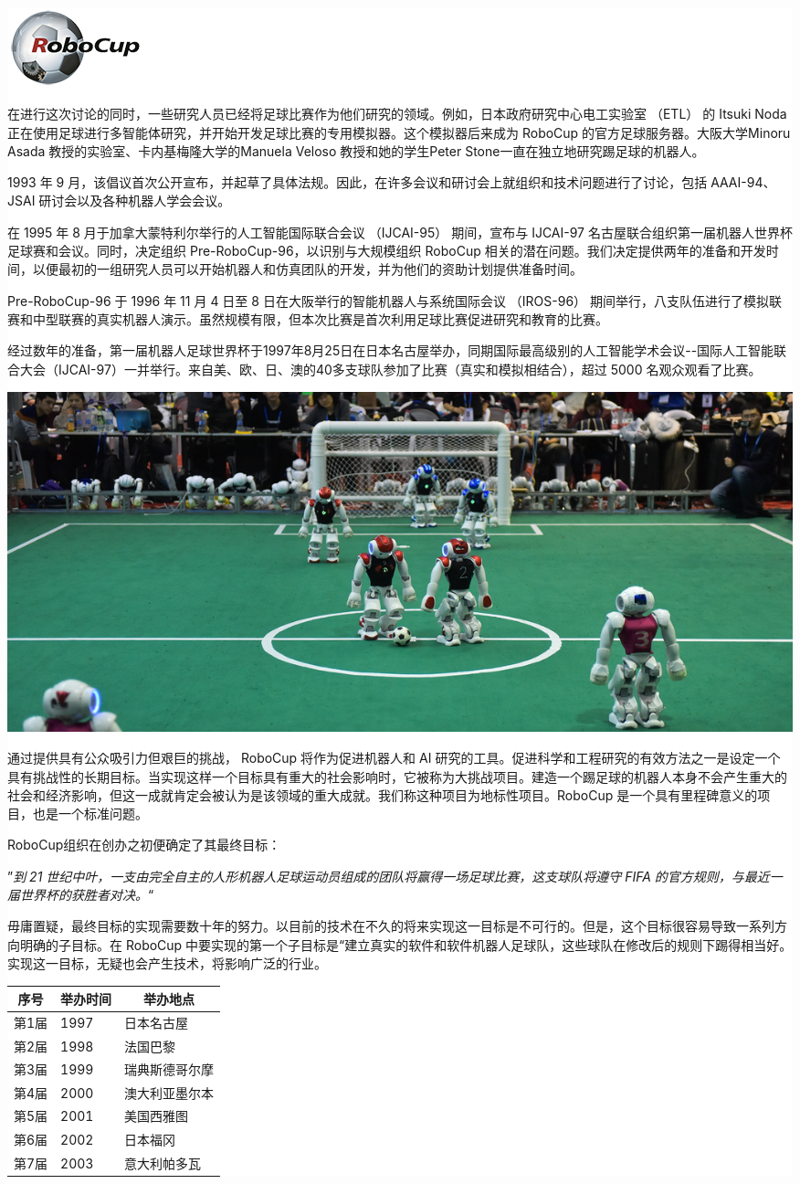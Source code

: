 ![](/图片/1.15.png)

在进行这次讨论的同时，一些研究人员已经将足球比赛作为他们研究的领域。例如，日本政府研究中心电工实验室 （ETL） 的 Itsuki Noda 正在使用足球进行多智能体研究，并开始开发足球比赛的专用模拟器。这个模拟器后来成为 RoboCup 的官方足球服务器。大阪大学Minoru Asada 教授的实验室、卡内基梅隆大学的Manuela Veloso 教授和她的学生Peter Stone一直在独立地研究踢足球的机器人。

1993 年 9 月，该倡议首次公开宣布，并起草了具体法规。因此，在许多会议和研讨会上就组织和技术问题进行了讨论，包括 AAAI-94、JSAI 研讨会以及各种机器人学会会议。

在 1995 年 8 月于加拿大蒙特利尔举行的人工智能国际联合会议 （IJCAI-95） 期间，宣布与 IJCAI-97 名古屋联合组织第一届机器人世界杯足球赛和会议。同时，决定组织 Pre-RoboCup-96，以识别与大规模组织 RoboCup 相关的潜在问题。我们决定提供两年的准备和开发时间，以便最初的一组研究人员可以开始机器人和仿真团队的开发，并为他们的资助计划提供准备时间。

Pre-RoboCup-96 于 1996 年 11 月 4 日至 8 日在大阪举行的智能机器人与系统国际会议 （IROS-96） 期间举行，八支队伍进行了模拟联赛和中型联赛的真实机器人演示。虽然规模有限，但本次比赛是首次利用足球比赛促进研究和教育的比赛。

经过数年的准备，第一届机器人足球世界杯于1997年8月25日在日本名古屋举办，同期国际最高级别的人工智能学术会议--国际人工智能联合大会（IJCAI-97）一并举行。来自美、欧、日、澳的40多支球队参加了比赛（真实和模拟相结合），超过 5000 名观众观看了比赛。

![](/图片/1.14.jpg)

通过提供具有公众吸引力但艰巨的挑战， RoboCup 将作为促进机器人和 AI 研究的工具。促进科学和工程研究的有效方法之一是设定一个具有挑战性的长期目标。当实现这样一个目标具有重大的社会影响时，它被称为大挑战项目。建造一个踢足球的机器人本身不会产生重大的社会和经济影响，但这一成就肯定会被认为是该领域的重大成就。我们称这种项目为地标性项目。RoboCup 是一个具有里程碑意义的项目，也是一个标准问题。

RoboCup组织在创办之初便确定了其最终目标：

”*到 21 世纪中叶，一支由完全自主的人形机器人足球运动员组成的团队将赢得一场足球比赛，这支球队将遵守 FIFA 的官方规则，与最近一届世界杯的获胜者对决。*“

毋庸置疑，最终目标的实现需要数十年的努力。以目前的技术在不久的将来实现这一目标是不可行的。但是，这个目标很容易导致一系列方向明确的子目标。在 RoboCup 中要实现的第一个子目标是“建立真实的软件和软件机器人足球队，这些球队在修改后的规则下踢得相当好。实现这一目标，无疑也会产生技术，将影响广泛的行业。

| 序号   | 举办时间 | 举办地点                 |
| ------ | -------- | ------------------------ |
| 第1届  | 1997     | 日本名古屋               |
| 第2届  | 1998     | 法国巴黎                 |
| 第3届  | 1999     | 瑞典斯德哥尔摩           |
| 第4届  | 2000     | 澳大利亚墨尔本           |
| 第5届  | 2001     | 美国西雅图               |
| 第6届  | 2002     | 日本福冈                 |
| 第7届  | 2003     | 意大利帕多瓦             |
